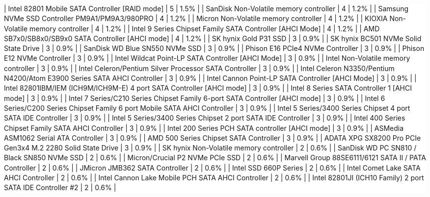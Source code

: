 | Intel 82801 Mobile SATA Controller [RAID mode]                                          | 5         | 1.5%    |
| SanDisk Non-Volatile memory controller                                                  | 4         | 1.2%    |
| Samsung NVMe SSD Controller PM9A1/PM9A3/980PRO                                          | 4         | 1.2%    |
| Micron Non-Volatile memory controller                                                   | 4         | 1.2%    |
| KIOXIA Non-Volatile memory controller                                                   | 4         | 1.2%    |
| Intel 9 Series Chipset Family SATA Controller [AHCI Mode]                               | 4         | 1.2%    |
| AMD SB7x0/SB8x0/SB9x0 SATA Controller [AHCI mode]                                       | 4         | 1.2%    |
| SK hynix Gold P31 SSD                                                                   | 3         | 0.9%    |
| SK hynix BC501 NVMe Solid State Drive                                                   | 3         | 0.9%    |
| SanDisk WD Blue SN550 NVMe SSD                                                          | 3         | 0.9%    |
| Phison E16 PCIe4 NVMe Controller                                                        | 3         | 0.9%    |
| Phison E12 NVMe Controller                                                              | 3         | 0.9%    |
| Intel Wildcat Point-LP SATA Controller [AHCI Mode]                                      | 3         | 0.9%    |
| Intel Non-Volatile memory controller                                                    | 3         | 0.9%    |
| Intel Celeron/Pentium Silver Processor SATA Controller                                  | 3         | 0.9%    |
| Intel Celeron N3350/Pentium N4200/Atom E3900 Series SATA AHCI Controller                | 3         | 0.9%    |
| Intel Cannon Point-LP SATA Controller [AHCI Mode]                                       | 3         | 0.9%    |
| Intel 82801IBM/IEM (ICH9M/ICH9M-E) 4 port SATA Controller [AHCI mode]                   | 3         | 0.9%    |
| Intel 8 Series SATA Controller 1 [AHCI mode]                                            | 3         | 0.9%    |
| Intel 7 Series/C210 Series Chipset Family 6-port SATA Controller [AHCI mode]            | 3         | 0.9%    |
| Intel 6 Series/C200 Series Chipset Family 6 port Mobile SATA AHCI Controller            | 3         | 0.9%    |
| Intel 5 Series/3400 Series Chipset 4 port SATA IDE Controller                           | 3         | 0.9%    |
| Intel 5 Series/3400 Series Chipset 2 port SATA IDE Controller                           | 3         | 0.9%    |
| Intel 400 Series Chipset Family SATA AHCI Controller                                    | 3         | 0.9%    |
| Intel 200 Series PCH SATA controller [AHCI mode]                                        | 3         | 0.9%    |
| ASMedia ASM1062 Serial ATA Controller                                                   | 3         | 0.9%    |
| AMD 500 Series Chipset SATA Controller                                                  | 3         | 0.9%    |
| ADATA XPG SX8200 Pro PCIe Gen3x4 M.2 2280 Solid State Drive                             | 3         | 0.9%    |
| SK hynix Non-Volatile memory controller                                                 | 2         | 0.6%    |
| SanDisk WD PC SN810 / Black SN850 NVMe SSD                                              | 2         | 0.6%    |
| Micron/Crucial P2 NVMe PCIe SSD                                                         | 2         | 0.6%    |
| Marvell Group 88SE6111/6121 SATA II / PATA Controller                                   | 2         | 0.6%    |
| JMicron JMB362 SATA Controller                                                          | 2         | 0.6%    |
| Intel SSD 660P Series                                                                   | 2         | 0.6%    |
| Intel Comet Lake SATA AHCI Controller                                                   | 2         | 0.6%    |
| Intel Cannon Lake Mobile PCH SATA AHCI Controller                                       | 2         | 0.6%    |
| Intel 82801JI (ICH10 Family) 2 port SATA IDE Controller #2                              | 2         | 0.6%    |
